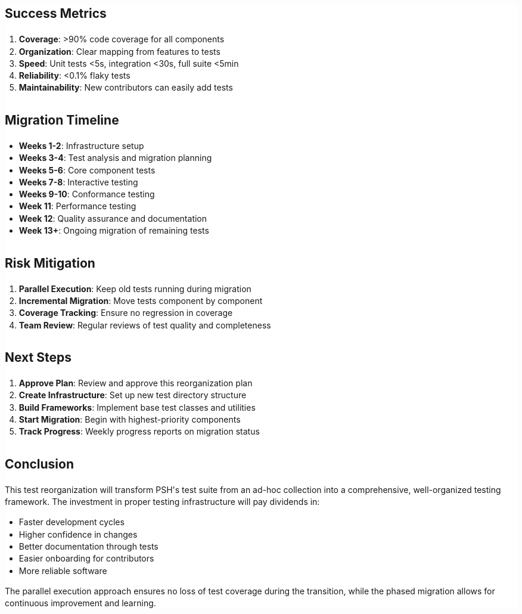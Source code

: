 ## Success Metrics

1. **Coverage**: >90% code coverage for all components
2. **Organization**: Clear mapping from features to tests
3. **Speed**: Unit tests <5s, integration <30s, full suite <5min
4. **Reliability**: <0.1% flaky tests
5. **Maintainability**: New contributors can easily add tests

## Migration Timeline

- **Weeks 1-2**: Infrastructure setup
- **Weeks 3-4**: Test analysis and migration planning
- **Weeks 5-6**: Core component tests
- **Weeks 7-8**: Interactive testing  
- **Weeks 9-10**: Conformance testing
- **Week 11**: Performance testing
- **Week 12**: Quality assurance and documentation
- **Week 13+**: Ongoing migration of remaining tests

## Risk Mitigation

1. **Parallel Execution**: Keep old tests running during migration
2. **Incremental Migration**: Move tests component by component
3. **Coverage Tracking**: Ensure no regression in coverage
4. **Team Review**: Regular reviews of test quality and completeness

## Next Steps

1. **Approve Plan**: Review and approve this reorganization plan
2. **Create Infrastructure**: Set up new test directory structure
3. **Build Frameworks**: Implement base test classes and utilities
4. **Start Migration**: Begin with highest-priority components
5. **Track Progress**: Weekly progress reports on migration status

## Conclusion

This test reorganization will transform PSH's test suite from an ad-hoc collection into a comprehensive, well-organized testing framework. The investment in proper testing infrastructure will pay dividends in:

- Faster development cycles
- Higher confidence in changes
- Better documentation through tests
- Easier onboarding for contributors
- More reliable software

The parallel execution approach ensures no loss of test coverage during the transition, while the phased migration allows for continuous improvement and learning.